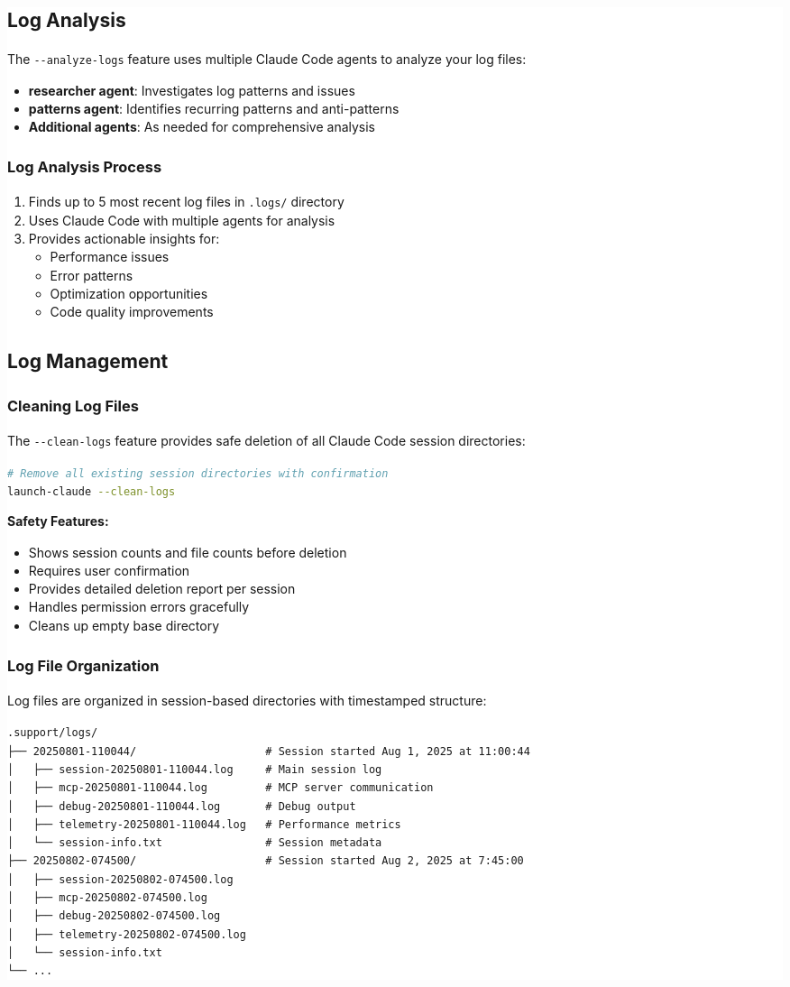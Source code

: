 ## Log Analysis

The `--analyze-logs` feature uses multiple Claude Code agents to analyze your log files:

- **researcher agent**: Investigates log patterns and issues
- **patterns agent**: Identifies recurring patterns and anti-patterns
- **Additional agents**: As needed for comprehensive analysis

### Log Analysis Process

1. Finds up to 5 most recent log files in `.logs/` directory
2. Uses Claude Code with multiple agents for analysis
3. Provides actionable insights for:
   - Performance issues
   - Error patterns
   - Optimization opportunities
   - Code quality improvements

## Log Management

### Cleaning Log Files

The `--clean-logs` feature provides safe deletion of all Claude Code session directories:

```bash
# Remove all existing session directories with confirmation
launch-claude --clean-logs
```

**Safety Features:**
- Shows session counts and file counts before deletion
- Requires user confirmation
- Provides detailed deletion report per session
- Handles permission errors gracefully
- Cleans up empty base directory

### Log File Organization

Log files are organized in session-based directories with timestamped structure:
```
.support/logs/
├── 20250801-110044/                    # Session started Aug 1, 2025 at 11:00:44
│   ├── session-20250801-110044.log     # Main session log
│   ├── mcp-20250801-110044.log         # MCP server communication
│   ├── debug-20250801-110044.log       # Debug output
│   ├── telemetry-20250801-110044.log   # Performance metrics
│   └── session-info.txt                # Session metadata
├── 20250802-074500/                    # Session started Aug 2, 2025 at 7:45:00
│   ├── session-20250802-074500.log
│   ├── mcp-20250802-074500.log
│   ├── debug-20250802-074500.log
│   ├── telemetry-20250802-074500.log
│   └── session-info.txt
└── ...
```
